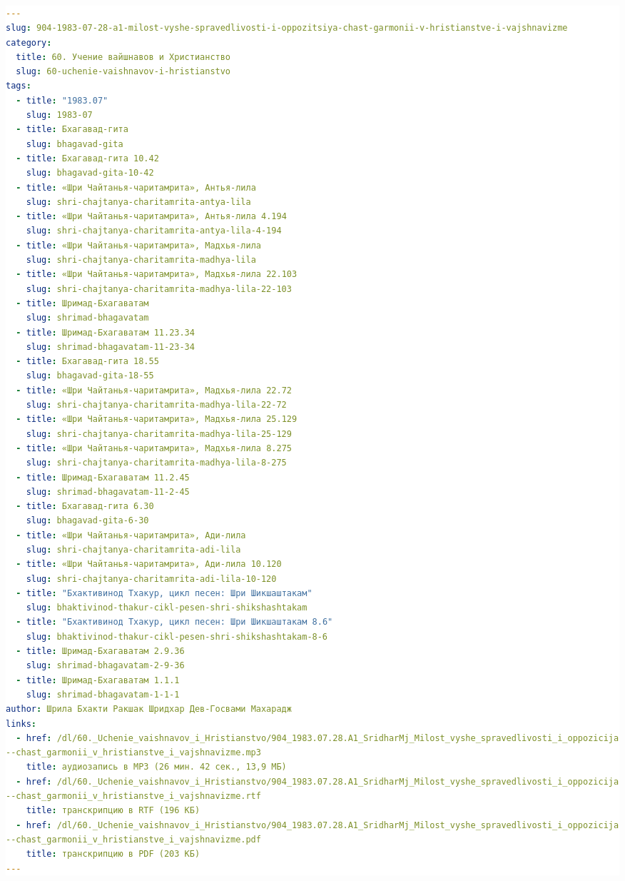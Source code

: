 ```yaml
---
slug: 904-1983-07-28-a1-milost-vyshe-spravedlivosti-i-oppozitsiya-chast-garmonii-v-hristianstve-i-vajshnavizme
category:
  title: 60. Учение вайшнавов и Христианство
  slug: 60-uchenie-vaishnavov-i-hristianstvo
tags:
  - title: "1983.07"
    slug: 1983-07
  - title: Бхагавад-гита
    slug: bhagavad-gita
  - title: Бхагавад-гита 10.42
    slug: bhagavad-gita-10-42
  - title: «Шри Чайтанья-чаритамрита», Антья-лила
    slug: shri-chajtanya-charitamrita-antya-lila
  - title: «Шри Чайтанья-чаритамрита», Антья-лила 4.194
    slug: shri-chajtanya-charitamrita-antya-lila-4-194
  - title: «Шри Чайтанья-чаритамрита», Мадхья-лила
    slug: shri-chajtanya-charitamrita-madhya-lila
  - title: «Шри Чайтанья-чаритамрита», Мадхья-лила 22.103
    slug: shri-chajtanya-charitamrita-madhya-lila-22-103
  - title: Шримад-Бхагаватам
    slug: shrimad-bhagavatam
  - title: Шримад-Бхагаватам 11.23.34
    slug: shrimad-bhagavatam-11-23-34
  - title: Бхагавад-гита 18.55
    slug: bhagavad-gita-18-55
  - title: «Шри Чайтанья-чаритамрита», Мадхья-лила 22.72
    slug: shri-chajtanya-charitamrita-madhya-lila-22-72
  - title: «Шри Чайтанья-чаритамрита», Мадхья-лила 25.129
    slug: shri-chajtanya-charitamrita-madhya-lila-25-129
  - title: «Шри Чайтанья-чаритамрита», Мадхья-лила 8.275
    slug: shri-chajtanya-charitamrita-madhya-lila-8-275
  - title: Шримад-Бхагаватам 11.2.45
    slug: shrimad-bhagavatam-11-2-45
  - title: Бхагавад-гита 6.30
    slug: bhagavad-gita-6-30
  - title: «Шри Чайтанья-чаритамрита», Ади-лила
    slug: shri-chajtanya-charitamrita-adi-lila
  - title: «Шри Чайтанья-чаритамрита», Ади-лила 10.120
    slug: shri-chajtanya-charitamrita-adi-lila-10-120
  - title: "Бхактивинод Тхакур, цикл песен: Шри Шикшаштакам"
    slug: bhaktivinod-thakur-cikl-pesen-shri-shikshashtakam
  - title: "Бхактивинод Тхакур, цикл песен: Шри Шикшаштакам 8.6"
    slug: bhaktivinod-thakur-cikl-pesen-shri-shikshashtakam-8-6
  - title: Шримад-Бхагаватам 2.9.36
    slug: shrimad-bhagavatam-2-9-36
  - title: Шримад-Бхагаватам 1.1.1
    slug: shrimad-bhagavatam-1-1-1
author: Шрила Бхакти Ракшак Шридхар Дев-Госвами Махарадж
links:
  - href: /dl/60._Uchenie_vaishnavov_i_Hristianstvo/904_1983.07.28.A1_SridharMj_Milost_vyshe_spravedlivosti_i_oppozicija--chast_garmonii_v_hristianstve_i_vajshnavizme.mp3
    title: аудиозапись в MP3 (26 мин. 42 сек., 13,9 МБ)
  - href: /dl/60._Uchenie_vaishnavov_i_Hristianstvo/904_1983.07.28.A1_SridharMj_Milost_vyshe_spravedlivosti_i_oppozicija--chast_garmonii_v_hristianstve_i_vajshnavizme.rtf
    title: транскрипцию в RTF (196 КБ)
  - href: /dl/60._Uchenie_vaishnavov_i_Hristianstvo/904_1983.07.28.A1_SridharMj_Milost_vyshe_spravedlivosti_i_oppozicija--chast_garmonii_v_hristianstve_i_vajshnavizme.pdf
    title: транскрипцию в PDF (203 КБ)
---
```
